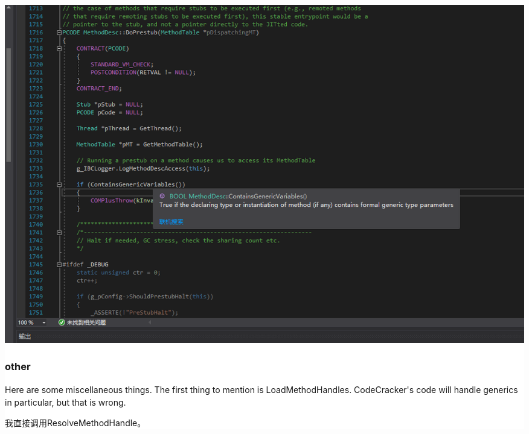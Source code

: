 ![Alt text](./22.png)

### other

Here are some miscellaneous things. The first thing to mention is LoadMethodHandles. CodeCracker's code will handle generics in particular, but that is wrong.

我直接调用ResolveMethodHandle。
